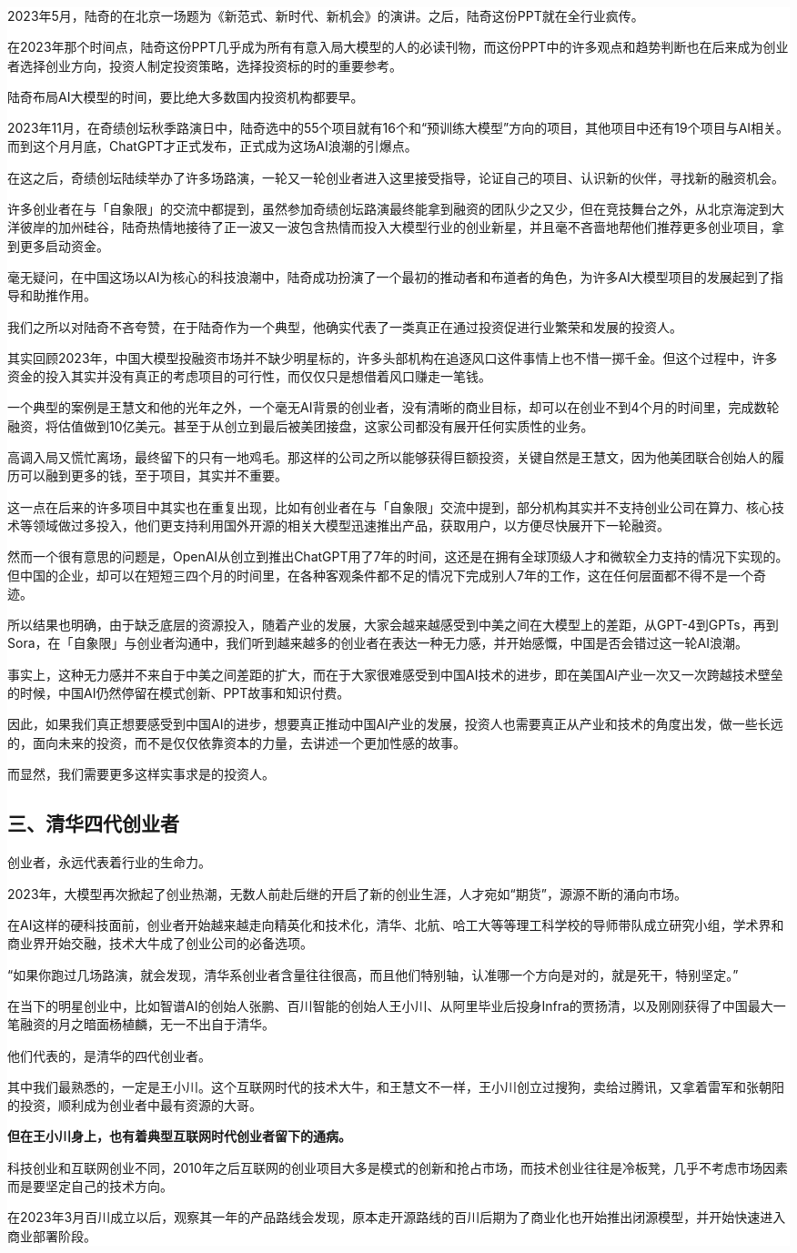 2023年5月，陆奇的在北京一场题为《新范式、新时代、新机会》的演讲。之后，陆奇这份PPT就在全行业疯传。

在2023年那个时间点，陆奇这份PPT几乎成为所有有意入局大模型的人的必读刊物，而这份PPT中的许多观点和趋势判断也在后来成为创业者选择创业方向，投资人制定投资策略，选择投资标的时的重要参考。

陆奇布局AI大模型的时间，要比绝大多数国内投资机构都要早。

2023年11月，在奇绩创坛秋季路演日中，陆奇选中的55个项目就有16个和“预训练大模型”方向的项目，其他项目中还有19个项目与AI相关。而到这个月月底，ChatGPT才正式发布，正式成为这场AI浪潮的引爆点。

在这之后，奇绩创坛陆续举办了许多场路演，一轮又一轮创业者进入这里接受指导，论证自己的项目、认识新的伙伴，寻找新的融资机会。

许多创业者在与「自象限」的交流中都提到，虽然参加奇绩创坛路演最终能拿到融资的团队少之又少，但在竞技舞台之外，从北京海淀到大洋彼岸的加州硅谷，陆奇热情地接待了正一波又一波包含热情而投入大模型行业的创业新星，并且毫不吝啬地帮他们推荐更多创业项目，拿到更多启动资金。

毫无疑问，在中国这场以AI为核心的科技浪潮中，陆奇成功扮演了一个最初的推动者和布道者的角色，为许多AI大模型项目的发展起到了指导和助推作用。

我们之所以对陆奇不吝夸赞，在于陆奇作为一个典型，他确实代表了一类真正在通过投资促进行业繁荣和发展的投资人。

其实回顾2023年，中国大模型投融资市场并不缺少明星标的，许多头部机构在追逐风口这件事情上也不惜一掷千金。但这个过程中，许多资金的投入其实并没有真正的考虑项目的可行性，而仅仅只是想借着风口赚走一笔钱。

一个典型的案例是王慧文和他的光年之外，一个毫无AI背景的创业者，没有清晰的商业目标，却可以在创业不到4个月的时间里，完成数轮融资，将估值做到10亿美元。甚至于从创立到最后被美团接盘，这家公司都没有展开任何实质性的业务。

高调入局又慌忙离场，最终留下的只有一地鸡毛。那这样的公司之所以能够获得巨额投资，关键自然是王慧文，因为他美团联合创始人的履历可以融到更多的钱，至于项目，其实并不重要。

这一点在后来的许多项目中其实也在重复出现，比如有创业者在与「自象限」交流中提到，部分机构其实并不支持创业公司在算力、核心技术等领域做过多投入，他们更支持利用国外开源的相关大模型迅速推出产品，获取用户，以方便尽快展开下一轮融资。

然而一个很有意思的问题是，OpenAI从创立到推出ChatGPT用了7年的时间，这还是在拥有全球顶级人才和微软全力支持的情况下实现的。但中国的企业，却可以在短短三四个月的时间里，在各种客观条件都不足的情况下完成别人7年的工作，这在任何层面都不得不是一个奇迹。

所以结果也明确，由于缺乏底层的资源投入，随着产业的发展，大家会越来越感受到中美之间在大模型上的差距，从GPT-4到GPTs，再到Sora，在「自象限」与创业者沟通中，我们听到越来越多的创业者在表达一种无力感，并开始感慨，中国是否会错过这一轮AI浪潮。

事实上，这种无力感并不来自于中美之间差距的扩大，而在于大家很难感受到中国AI技术的进步，即在美国AI产业一次又一次跨越技术壁垒的时候，中国AI仍然停留在模式创新、PPT故事和知识付费。

因此，如果我们真正想要感受到中国AI的进步，想要真正推动中国AI产业的发展，投资人也需要真正从产业和技术的角度出发，做一些长远的，面向未来的投资，而不是仅仅依靠资本的力量，去讲述一个更加性感的故事。

而显然，我们需要更多这样实事求是的投资人。

## 三、清华四代创业者

创业者，永远代表着行业的生命力。

2023年，大模型再次掀起了创业热潮，无数人前赴后继的开启了新的创业生涯，人才宛如“期货”，源源不断的涌向市场。

在AI这样的硬科技面前，创业者开始越来越走向精英化和技术化，清华、北航、哈工大等等理工科学校的导师带队成立研究小组，学术界和商业界开始交融，技术大牛成了创业公司的必备选项。

“如果你跑过几场路演，就会发现，清华系创业者含量往往很高，而且他们特别轴，认准哪一个方向是对的，就是死干，特别坚定。”

在当下的明星创业中，比如智谱AI的创始人张鹏、百川智能的创始人王小川、从阿里毕业后投身Infra的贾扬清，以及刚刚获得了中国最大一笔融资的月之暗面杨植麟，无一不出自于清华。

他们代表的，是清华的四代创业者。

其中我们最熟悉的，一定是王小川。这个互联网时代的技术大牛，和王慧文不一样，王小川创立过搜狗，卖给过腾讯，又拿着雷军和张朝阳的投资，顺利成为创业者中最有资源的大哥。

**但在王小川身上，也有着典型互联网时代创业者留下的通病。**

科技创业和互联网创业不同，2010年之后互联网的创业项目大多是模式的创新和抢占市场，而技术创业往往是冷板凳，几乎不考虑市场因素而是要坚定自己的技术方向。

在2023年3月百川成立以后，观察其一年的产品路线会发现，原本走开源路线的百川后期为了商业化也开始推出闭源模型，并开始快速进入商业部署阶段。
